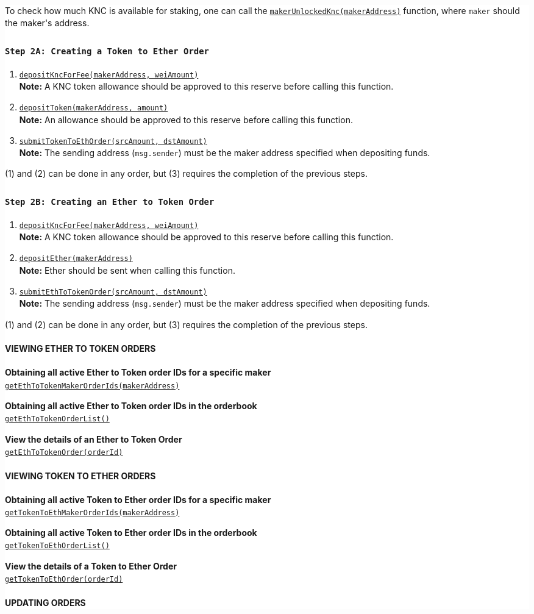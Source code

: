 To check how much KNC is available for staking, one can call the [`makerUnlockedKnc(makerAddress)`](api-orderbookreserve.md#makerunlockedknc) function, where `maker` should the maker's address.

### `Step 2A: Creating a Token to Ether Order`

1) [`depositKncForFee(makerAddress, weiAmount)` ](api-orderbookreserve.md#depositkncforfee)
<br />**Note:** A KNC token allowance should be approved to this reserve before calling this function.

2) [`depositToken(makerAddress, amount)`](api-orderbookreserve.md#deposittoken)
<br />**Note:** An allowance should be approved to this reserve before calling this function.

3) [`submitTokenToEthOrder(srcAmount, dstAmount)`](api-orderbookreserve.md#submittokentoethorder)
<br/>**Note:** The sending address (`msg.sender`) must be the maker address specified when depositing funds.

(1) and (2) can be done in any order, but (3) requires the completion of the previous steps.

### `Step 2B: Creating an Ether to Token Order`

1) [`depositKncForFee(makerAddress, weiAmount)` ](api-orderbookreserve.md#depositkncforfee)
<br />**Note:** A KNC token allowance should be approved to this reserve before calling this function.

2) [`depositEther(makerAddress)`](api-orderbookreserve.md#depositether)
<br />**Note:** Ether should be sent when calling this function.

3) [`submitEthToTokenOrder(srcAmount, dstAmount)`](api-orderbookreserve.md#submitethtotokenorder)
<br/>**Note:** The sending address (`msg.sender`) must be the maker address specified when depositing funds.

(1) and (2) can be done in any order, but (3) requires the completion of the previous steps.

#### VIEWING ETHER TO TOKEN ORDERS

**Obtaining all active Ether to Token order IDs for a specific maker**<br />
[`getEthToTokenMakerOrderIds(makerAddress)`](api-orderbookreserve.md#getethtotokenmakerorderids)

**Obtaining all active Ether to Token order IDs in the orderbook**<br />
[`getEthToTokenOrderList()`](api-orderbookreserve.md#getethtotokenorderlist)

**View the details of an Ether to Token Order**<br />
[`getEthToTokenOrder(orderId)`](api-orderbookreserve.md#getethtotokenorder)

#### VIEWING TOKEN TO ETHER ORDERS

**Obtaining all active Token to Ether order IDs for a specific maker**<br />
[`getTokenToEthMakerOrderIds(makerAddress)`](api-orderbookreserve.md#gettokentoethmakerorderids)

**Obtaining all active Token to Ether order IDs in the orderbook**<br />
[`getTokenToEthOrderList()`](api-orderbookreserve.md#gettokentoethorderlist)

**View the details of a Token to Ether Order**<br />
[`getTokenToEthOrder(orderId)`](api-orderbookreserve.md#gettokentoethorder)

#### UPDATING ORDERS
